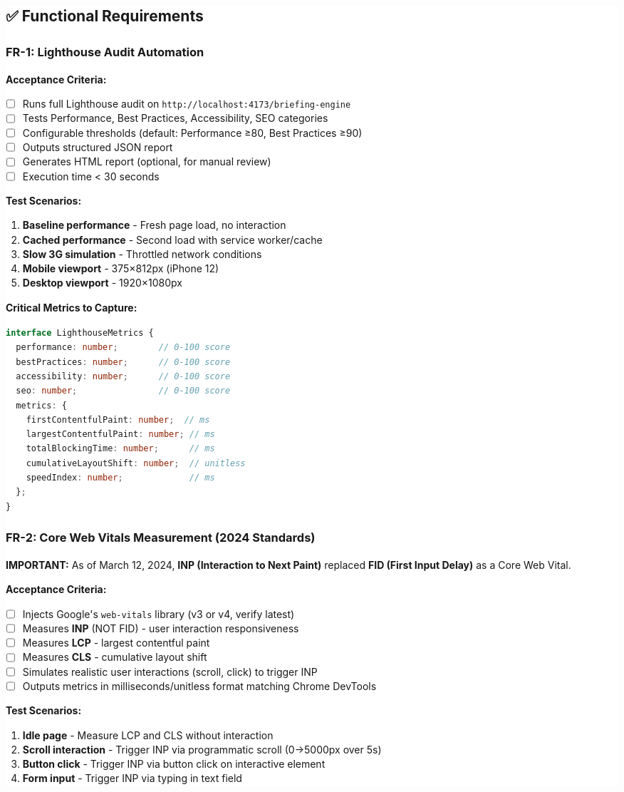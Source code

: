 
## ✅ Functional Requirements

### FR-1: Lighthouse Audit Automation

**Acceptance Criteria:**
- [ ] Runs full Lighthouse audit on `http://localhost:4173/briefing-engine`
- [ ] Tests Performance, Best Practices, Accessibility, SEO categories
- [ ] Configurable thresholds (default: Performance ≥80, Best Practices ≥90)
- [ ] Outputs structured JSON report
- [ ] Generates HTML report (optional, for manual review)
- [ ] Execution time < 30 seconds

**Test Scenarios:**
1. **Baseline performance** - Fresh page load, no interaction
2. **Cached performance** - Second load with service worker/cache
3. **Slow 3G simulation** - Throttled network conditions
4. **Mobile viewport** - 375×812px (iPhone 12)
5. **Desktop viewport** - 1920×1080px

**Critical Metrics to Capture:**
```typescript
interface LighthouseMetrics {
  performance: number;        // 0-100 score
  bestPractices: number;      // 0-100 score
  accessibility: number;      // 0-100 score
  seo: number;                // 0-100 score
  metrics: {
    firstContentfulPaint: number;  // ms
    largestContentfulPaint: number; // ms
    totalBlockingTime: number;      // ms
    cumulativeLayoutShift: number;  // unitless
    speedIndex: number;             // ms
  };
}
```

### FR-2: Core Web Vitals Measurement (2024 Standards)

**IMPORTANT:** As of March 12, 2024, **INP (Interaction to Next Paint)** replaced **FID (First Input Delay)** as a Core Web Vital.

**Acceptance Criteria:**
- [ ] Injects Google's `web-vitals` library (v3 or v4, verify latest)
- [ ] Measures **INP** (NOT FID) - user interaction responsiveness
- [ ] Measures **LCP** - largest contentful paint
- [ ] Measures **CLS** - cumulative layout shift
- [ ] Simulates realistic user interactions (scroll, click) to trigger INP
- [ ] Outputs metrics in milliseconds/unitless format matching Chrome DevTools

**Test Scenarios:**
1. **Idle page** - Measure LCP and CLS without interaction
2. **Scroll interaction** - Trigger INP via programmatic scroll (0→5000px over 5s)
3. **Button click** - Trigger INP via button click on interactive element
4. **Form input** - Trigger INP via typing in text field
